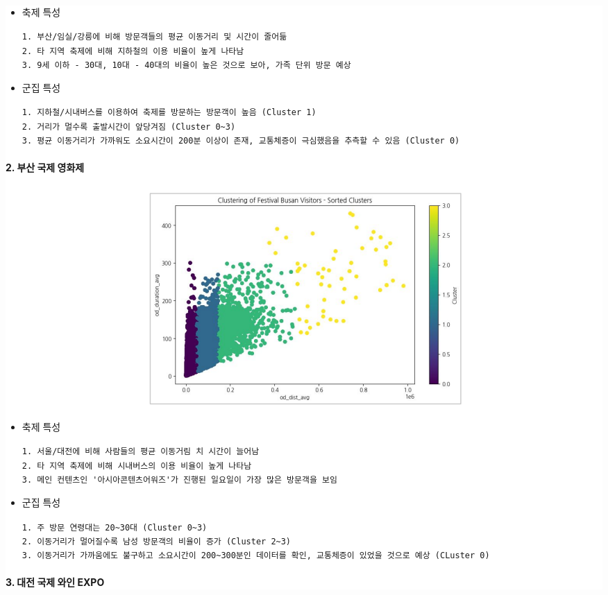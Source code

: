 * 축제 특성
    ```
    1. 부산/임실/강릉에 비해 방문객들의 평균 이동거리 및 시간이 줄어듦
    2. 타 지역 축제에 비해 지하철의 이용 비율이 높게 나타남
    3. 9세 이하 - 30대, 10대 - 40대의 비율이 높은 것으로 보아, 가족 단위 방문 예상
    ```
* 군집 특성
    ```
    1. 지하철/시내버스를 이용하여 축제를 방문하는 방문객이 높음 (Cluster 1)
    2. 거리가 멀수록 출발시간이 앞당겨짐 (Cluster 0~3)
    3. 평균 이동거리가 가까워도 소요시간이 200분 이상이 존재, 교통체증이 극심했음을 추측할 수 있음 (Cluster 0)
    ```

#### 2. 부산 국제 영화제
<div align = 'center'>
    <img src = 'README_images/image-11.png'>
</div>

* 축제 특성
    ```
    1. 서울/대전에 비해 사람들의 평균 이동거림 치 시간이 늘어남
    2. 타 지역 축제에 비해 시내버스의 이용 비율이 높게 나타남
    3. 메인 컨텐츠인 '아시아콘텐츠어워즈'가 진행된 일요일이 가장 많은 방문객을 보임
    ```
* 군집 특성
    ```
    1. 주 방문 연령대는 20~30대 (Cluster 0~3)
    2. 이동거리가 멀어질수록 남성 방문객의 비율이 증가 (Cluster 2~3)
    3. 이동거리가 가까움에도 불구하고 소요시간이 200~300분인 데이터를 확인, 교통체증이 있었을 것으로 예상 (CLuster 0)
    ```

#### 3. 대전 국제 와인 EXPO
<div align = 'center'>